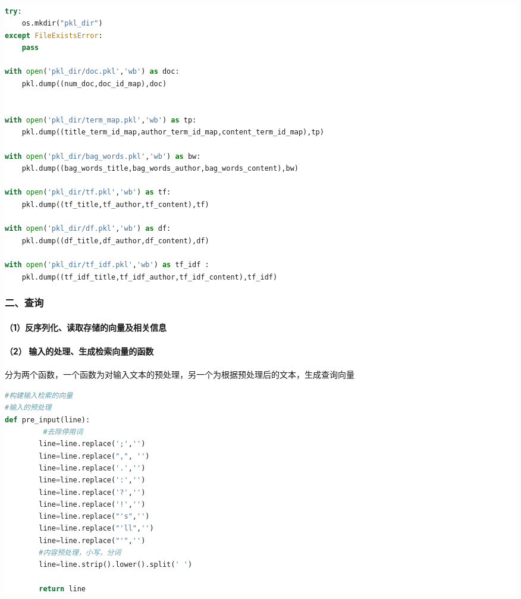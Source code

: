 ```py
try:
    os.mkdir("pkl_dir")
except FileExistsError:
    pass

with open('pkl_dir/doc.pkl','wb') as doc:
    pkl.dump((num_doc,doc_id_map),doc)


with open('pkl_dir/term_map.pkl','wb') as tp:
    pkl.dump((title_term_id_map,author_term_id_map,content_term_id_map),tp)

with open('pkl_dir/bag_words.pkl','wb') as bw:
    pkl.dump((bag_words_title,bag_words_author,bag_words_content),bw)

with open('pkl_dir/tf.pkl','wb') as tf:
    pkl.dump((tf_title,tf_author,tf_content),tf)
    
with open('pkl_dir/df.pkl','wb') as df:
    pkl.dump((df_title,df_author,df_content),df)
    
with open('pkl_dir/tf_idf.pkl','wb') as tf_idf :
    pkl.dump((tf_idf_title,tf_idf_author,tf_idf_content),tf_idf)
```

### 二、查询

#### （1）反序列化、读取存储的向量及相关信息

#### （2） 输入的处理、生成检索向量的函数

分为两个函数，一个函数为对输入文本的预处理，另一个为根据预处理后的文本，生成查询向量

```python
#构建输入检索的向量
#输入的预处理
def pre_input(line):
         #去除停用词
        line=line.replace(';','')
        line=line.replace(",", '')
        line=line.replace('.','')
        line=line.replace(':','')
        line=line.replace('?','')
        line=line.replace('!','')
        line=line.replace("'s",'')
        line=line.replace("'ll",'')
        line=line.replace("'",'')
        #内容预处理，小写，分词
        line=line.strip().lower().split(' ')
        
        return line

```
